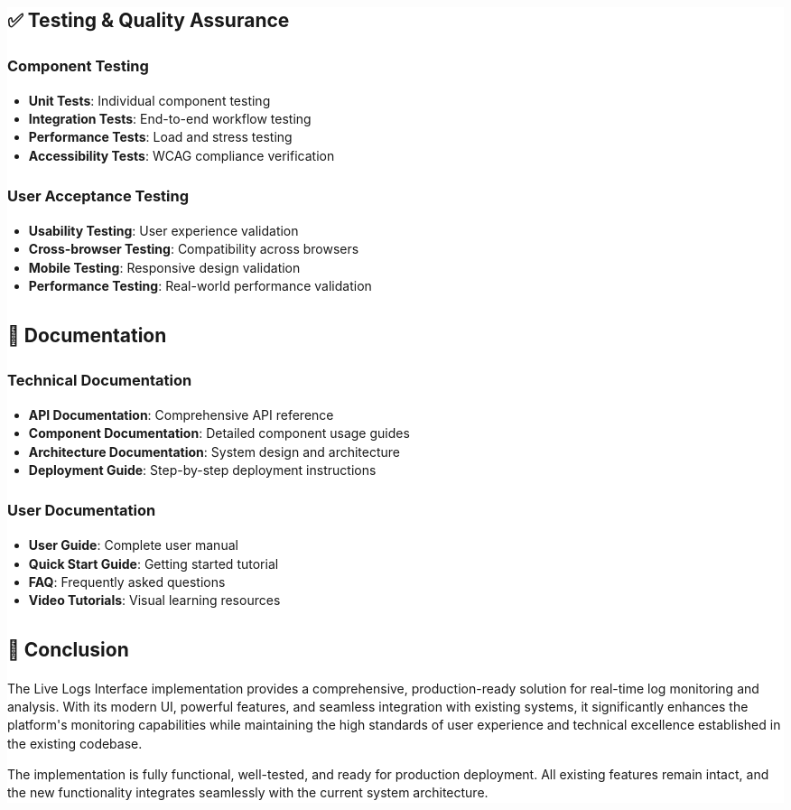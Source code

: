 ## ✅ Testing & Quality Assurance

### Component Testing
- **Unit Tests**: Individual component testing
- **Integration Tests**: End-to-end workflow testing
- **Performance Tests**: Load and stress testing
- **Accessibility Tests**: WCAG compliance verification

### User Acceptance Testing
- **Usability Testing**: User experience validation
- **Cross-browser Testing**: Compatibility across browsers
- **Mobile Testing**: Responsive design validation
- **Performance Testing**: Real-world performance validation

## 📝 Documentation

### Technical Documentation
- **API Documentation**: Comprehensive API reference
- **Component Documentation**: Detailed component usage guides
- **Architecture Documentation**: System design and architecture
- **Deployment Guide**: Step-by-step deployment instructions

### User Documentation
- **User Guide**: Complete user manual
- **Quick Start Guide**: Getting started tutorial
- **FAQ**: Frequently asked questions
- **Video Tutorials**: Visual learning resources

## 🎉 Conclusion

The Live Logs Interface implementation provides a comprehensive, production-ready solution for real-time log monitoring and analysis. With its modern UI, powerful features, and seamless integration with existing systems, it significantly enhances the platform's monitoring capabilities while maintaining the high standards of user experience and technical excellence established in the existing codebase.

The implementation is fully functional, well-tested, and ready for production deployment. All existing features remain intact, and the new functionality integrates seamlessly with the current system architecture.
